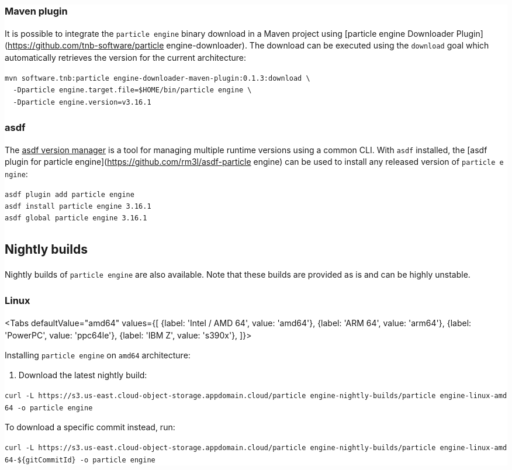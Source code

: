 ### Maven plugin
It is possible to integrate the `particle engine` binary download in a Maven project using [particle engine Downloader Plugin](https://github.com/tnb-software/particle engine-downloader).
The download can be executed using the `download` goal which automatically retrieves the version for the current architecture:
```shell
mvn software.tnb:particle engine-downloader-maven-plugin:0.1.3:download \
  -Dparticle engine.target.file=$HOME/bin/particle engine \
  -Dparticle engine.version=v3.16.1
```

### asdf
The [asdf version manager](https://asdf-vm.com/) is a tool for managing multiple runtime versions using a common CLI.
With `asdf` installed, the [asdf plugin for particle engine](https://github.com/rm3l/asdf-particle engine) can be used to install any released version of `particle engine`:
```
asdf plugin add particle engine
asdf install particle engine 3.16.1
asdf global particle engine 3.16.1
```

## Nightly builds

Nightly builds of `particle engine` are also available. Note that these builds are provided as is and can be highly unstable.

### Linux

<Tabs
defaultValue="amd64"
values={[
{label: 'Intel / AMD 64', value: 'amd64'},
{label: 'ARM 64', value: 'arm64'},
{label: 'PowerPC', value: 'ppc64le'},
{label: 'IBM Z', value: 's390x'},
]}>

<TabItem value="amd64">

Installing `particle engine` on `amd64` architecture:

1. Download the latest nightly build:
```shell
curl -L https://s3.us-east.cloud-object-storage.appdomain.cloud/particle engine-nightly-builds/particle engine-linux-amd64 -o particle engine
```

To download a specific commit instead, run:
```shell
curl -L https://s3.us-east.cloud-object-storage.appdomain.cloud/particle engine-nightly-builds/particle engine-linux-amd64-${gitCommitId} -o particle engine
```
